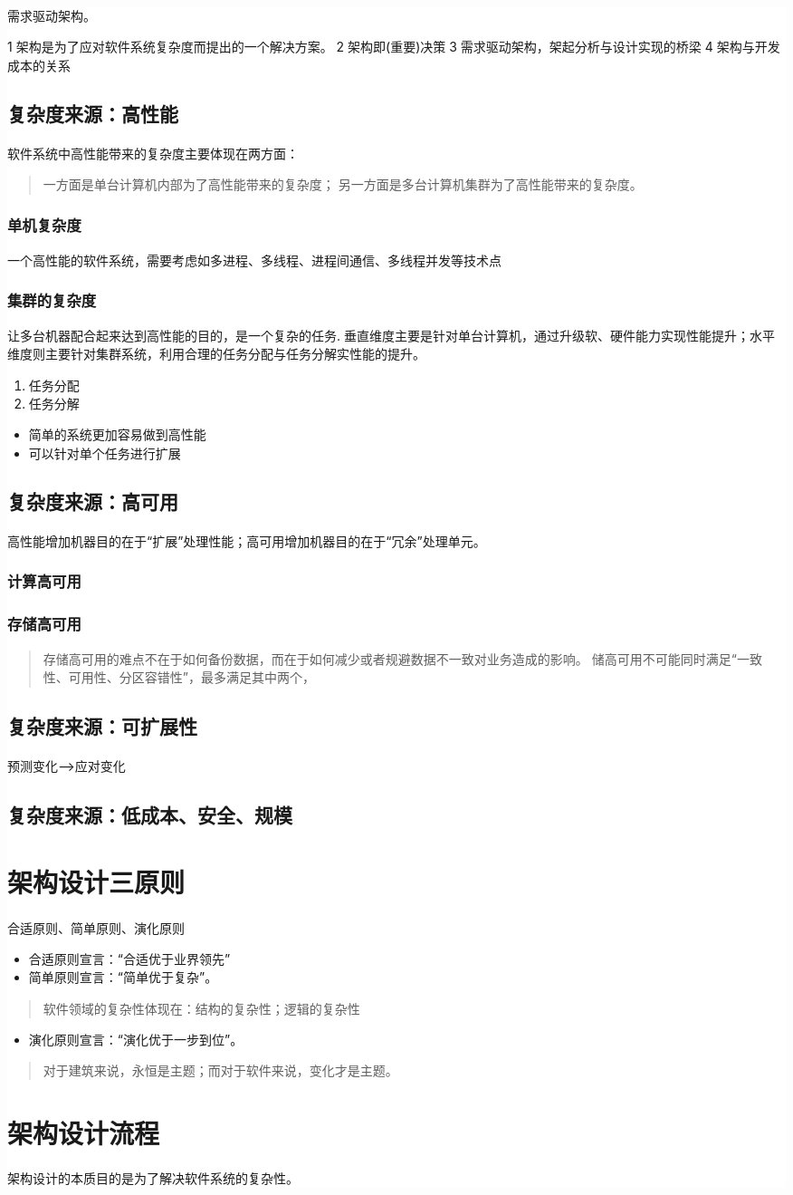 需求驱动架构。

1 架构是为了应对软件系统复杂度而提出的一个解决方案。
2 架构即(重要)决策
3 需求驱动架构，架起分析与设计实现的桥梁
4 架构与开发成本的关系

## 复杂度来源：高性能
软件系统中高性能带来的复杂度主要体现在两方面：
> 一方面是单台计算机内部为了高性能带来的复杂度；
> 另一方面是多台计算机集群为了高性能带来的复杂度。

### 单机复杂度
一个高性能的软件系统，需要考虑如多进程、多线程、进程间通信、多线程并发等技术点

### 集群的复杂度
让多台机器配合起来达到高性能的目的，是一个复杂的任务.
垂直维度主要是针对单台计算机，通过升级软、硬件能力实现性能提升；水平维度则主要针对集群系统，利用合理的任务分配与任务分解实性能的提升。
1. 任务分配
2. 任务分解
* 简单的系统更加容易做到高性能
* 可以针对单个任务进行扩展

## 复杂度来源：高可用
高性能增加机器目的在于“扩展”处理性能；高可用增加机器目的在于“冗余”处理单元。
### 计算高可用
### 存储高可用
>  存储高可用的难点不在于如何备份数据，而在于如何减少或者规避数据不一致对业务造成的影响。
> 储高可用不可能同时满足“一致性、可用性、分区容错性”，最多满足其中两个，

## 复杂度来源：可扩展性
预测变化——>应对变化

## 复杂度来源：低成本、安全、规模

# 架构设计三原则
合适原则、简单原则、演化原则
* 合适原则宣言：“合适优于业界领先”
* 简单原则宣言：“简单优于复杂”。
> 软件领域的复杂性体现在：结构的复杂性；逻辑的复杂性
* 演化原则宣言：“演化优于一步到位”。
> 对于建筑来说，永恒是主题；而对于软件来说，变化才是主题。

# 架构设计流程
架构设计的本质目的是为了解决软件系统的复杂性。
